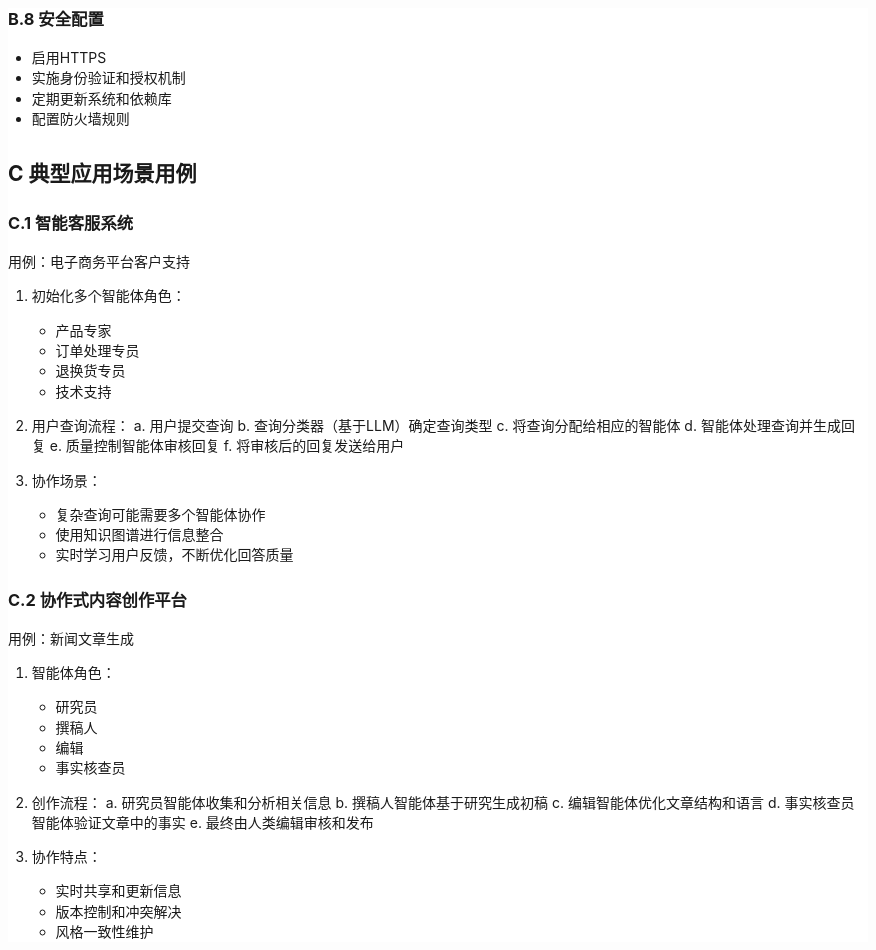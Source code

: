 ### B.8 安全配置

- 启用HTTPS
- 实施身份验证和授权机制
- 定期更新系统和依赖库
- 配置防火墙规则

## C 典型应用场景用例

### C.1 智能客服系统

用例：电子商务平台客户支持

1. 初始化多个智能体角色：
    - 产品专家
    - 订单处理专员
    - 退换货专员
    - 技术支持

2. 用户查询流程：
   a. 用户提交查询
   b. 查询分类器（基于LLM）确定查询类型
   c. 将查询分配给相应的智能体
   d. 智能体处理查询并生成回复
   e. 质量控制智能体审核回复
   f. 将审核后的回复发送给用户

3. 协作场景：
    - 复杂查询可能需要多个智能体协作
    - 使用知识图谱进行信息整合
    - 实时学习用户反馈，不断优化回答质量

### C.2 协作式内容创作平台

用例：新闻文章生成

1. 智能体角色：
    - 研究员
    - 撰稿人
    - 编辑
    - 事实核查员

2. 创作流程：
   a. 研究员智能体收集和分析相关信息
   b. 撰稿人智能体基于研究生成初稿
   c. 编辑智能体优化文章结构和语言
   d. 事实核查员智能体验证文章中的事实
   e. 最终由人类编辑审核和发布

3. 协作特点：
    - 实时共享和更新信息
    - 版本控制和冲突解决
    - 风格一致性维护

